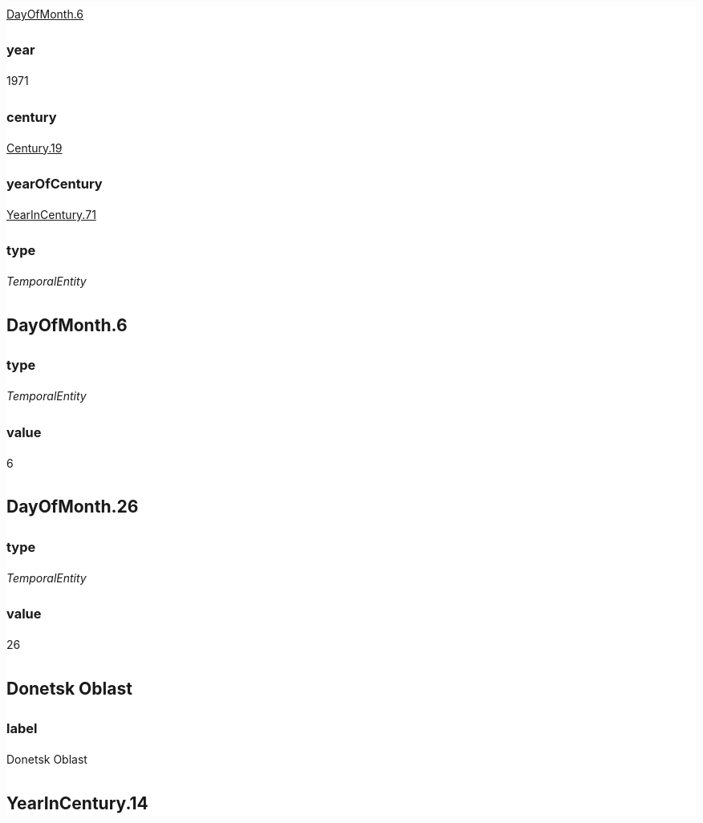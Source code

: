 
[DayOfMonth.6](#DayOfMonth.6)

### year


1971

### century


[Century.19](#Century.19)

### yearOfCentury


[YearInCentury.71](#YearInCentury.71)

### type


*TemporalEntity*

## DayOfMonth.6

### type


*TemporalEntity*

### value


6

## DayOfMonth.26

### type


*TemporalEntity*

### value


26

## Donetsk Oblast

### label


Donetsk Oblast

## YearInCentury.14
